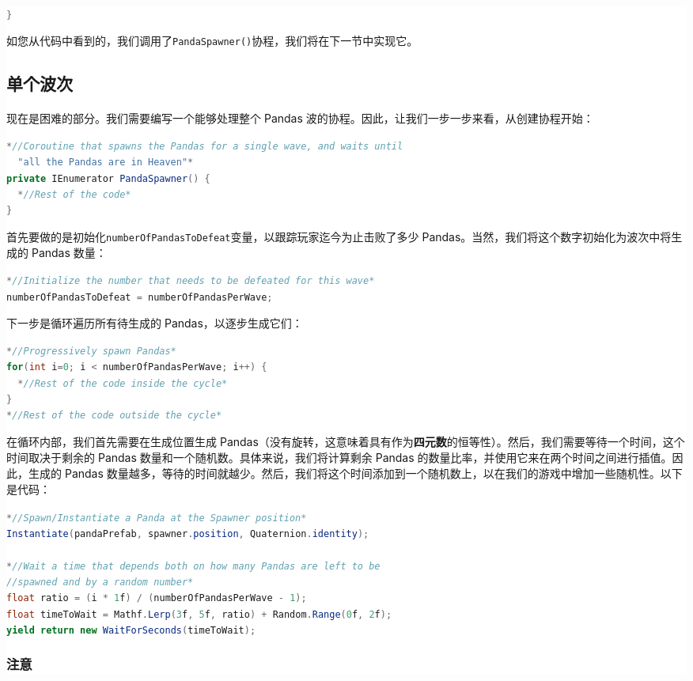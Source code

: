 ```cs
} 

```

如您从代码中看到的，我们调用了`PandaSpawner()`协程，我们将在下一节中实现它。

## 单个波次

现在是困难的部分。我们需要编写一个能够处理整个 Pandas 波的协程。因此，让我们一步一步来看，从创建协程开始：

```cs
*//Coroutine that spawns the Pandas for a single wave, and waits until
  "all the Pandas are in Heaven"* 
private IEnumerator PandaSpawner() { 
  *//Rest of the code* 
} 

```

首先要做的是初始化`numberOfPandasToDefeat`变量，以跟踪玩家迄今为止击败了多少 Pandas。当然，我们将这个数字初始化为波次中将生成的 Pandas 数量：

```cs
*//Initialize the number that needs to be defeated for this wave* 
numberOfPandasToDefeat = numberOfPandasPerWave; 

```

下一步是循环遍历所有待生成的 Pandas，以逐步生成它们：

```cs
*//Progressively spawn Pandas* 
for(int i=0; i < numberOfPandasPerWave; i++) {
  *//Rest of the code inside the cycle* 
} 
*//Rest of the code outside the cycle*

```

在循环内部，我们首先需要在生成位置生成 Pandas（没有旋转，这意味着具有作为**四元数**的恒等性）。然后，我们需要等待一个时间，这个时间取决于剩余的 Pandas 数量和一个随机数。具体来说，我们将计算剩余 Pandas 的数量比率，并使用它来在两个时间之间进行插值。因此，生成的 Pandas 数量越多，等待的时间就越少。然后，我们将这个时间添加到一个随机数上，以在我们的游戏中增加一些随机性。以下是代码：

```cs
*//Spawn/Instantiate a Panda at the Spawner position* 
Instantiate(pandaPrefab, spawner.position, Quaternion.identity);

*//Wait a time that depends both on how many Pandas are left to be 
//spawned and by a random number* 
float ratio = (i * 1f) / (numberOfPandasPerWave - 1); 
float timeToWait = Mathf.Lerp(3f, 5f, ratio) + Random.Range(0f, 2f); 
yield return new WaitForSeconds(timeToWait); 

```

### 注意
